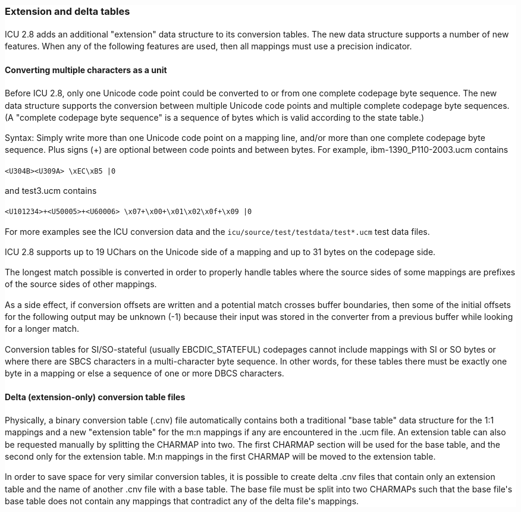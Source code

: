 ### Extension and delta tables

ICU 2.8 adds an additional "extension" data structure to its conversion tables.
The new data structure supports a number of new features. When any of the
following features are used, then all mappings must use a precision indicator.

#### Converting multiple characters as a unit

Before ICU 2.8, only one Unicode code point could be converted to or from one
complete codepage byte sequence. The new data structure supports the conversion
between multiple Unicode code points and multiple complete codepage byte
sequences. (A "complete codepage byte sequence" is a sequence of bytes which is
valid according to the state table.)

Syntax: Simply write more than one Unicode code point on a mapping line, and/or
more than one complete codepage byte sequence. Plus signs (+) are optional
between code points and between bytes. For example,
ibm-1390_P110-2003.ucm contains

    <U304B><U309A> \xEC\xB5 |0

and test3.ucm contains

    <U101234>+<U50005>+<U60006> \x07+\x00+\x01\x02\x0f+\x09 |0

For more examples see the ICU conversion data and the
`icu/source/test/testdata/test*.ucm` test data files.

ICU 2.8 supports up to 19 UChars on the Unicode side of a mapping and up to 31
bytes on the codepage side.

The longest match possible is converted in order to properly handle tables where
the source sides of some mappings are prefixes of the source sides of other
mappings.

As a side effect, if conversion offsets are written and a potential match
crosses buffer boundaries, then some of the initial offsets for the following
output may be unknown (-1) because their input was stored in the converter from
a previous buffer while looking for a longer match.

Conversion tables for SI/SO-stateful (usually EBCDIC_STATEFUL) codepages cannot
include mappings with SI or SO bytes or where there are SBCS characters in a
multi-character byte sequence. In other words, for these tables there must be
exactly one byte in a mapping or else a sequence of one or more DBCS characters.

#### Delta (extension-only) conversion table files

Physically, a binary conversion table (.cnv) file automatically contains both a
traditional "base table" data structure for the 1:1 mappings and a new
"extension table" for the m:n mappings if any are encountered in the .ucm file.
An extension table can also be requested manually by splitting the CHARMAP into
two. The first CHARMAP section will be used for the base table, and the second
only for the extension table. M:n mappings in the first CHARMAP will be moved to
the extension table.

In order to save space for very similar conversion tables, it is possible to
create delta .cnv files that contain only an extension table and the name of
another .cnv file with a base table. The base file must be split into two
CHARMAPs such that the base file's base table does not contain any mappings that
contradict any of the delta file's mappings.
